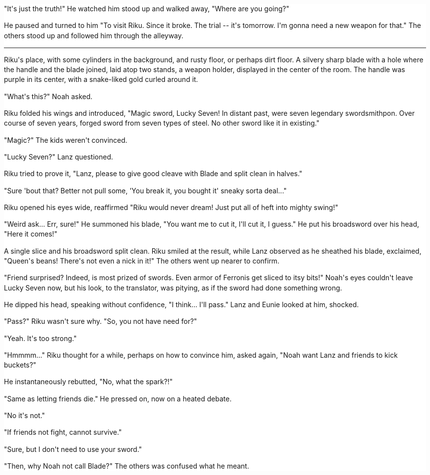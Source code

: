 "It's just the truth!" He watched him stood up and walked away, "Where are you going?" 

He paused and turned to him "To visit Riku. Since it broke. The trial -- it's tomorrow. I'm gonna need a new weapon for that." The others stood up and followed him through the alleyway. 

---

Riku's place, with some cylinders in the background, and rusty floor, or perhaps dirt floor. A silvery sharp blade with a hole where the handle and the blade joined, laid atop two stands, a weapon holder, displayed in the center of the room. The handle was purple in its center, with a snake-liked gold curled around it. 

"What's this?" Noah asked. 

Riku folded his wings and introduced, "Magic sword, Lucky Seven! In distant past, were seven legendary swordsmithpon. Over course of seven years, forged sword from seven types of steel. No other sword like it in existing." 

"Magic?" The kids weren't convinced. 

"Lucky Seven?" Lanz questioned. 

Riku tried to prove it, "Lanz, please to give good cleave with Blade and split clean in halves." 

"Sure 'bout that? Better not pull some, 'You break it, you bought it' sneaky sorta deal..."  

Riku opened his eyes wide, reaffirmed "Riku would never dream! Just put all of heft into mighty swing!" 

"Weird ask... Err, sure!" He summoned his blade, "You want me to cut it, I'll cut it, I guess." He put his broadsword over his head, "Here it comes!" 

A single slice and his broadsword split clean. Riku smiled at the result, while Lanz observed as he sheathed his blade, exclaimed, "Queen's beans! There's not even a nick in it!" The others went up nearer to confirm. 

"Friend surprised? Indeed, is most prized of swords. Even armor of Ferronis get sliced to itsy bits!" Noah's eyes couldn't leave Lucky Seven now, but his look, to the translator, was pitying, as if the sword had done something wrong.

He dipped his head, speaking without confidence, "I think... I'll pass." Lanz and Eunie looked at him, shocked. 

"Pass?" Riku wasn't sure why. "So, you not have need for?" 

"Yeah. It's too strong." 

"Hmmmm..." Riku thought for a while, perhaps on how to convince him, asked again, "Noah want Lanz and friends to kick buckets?" 

He instantaneously rebutted, "No, what the spark?!" 

"Same as letting friends die." He pressed on, now on a heated debate. 

"No it's not." 

"If friends not fight, cannot survive." 

"Sure, but I don't need to use your sword." 

"Then, why Noah not call Blade?" The others was confused what he meant. 
